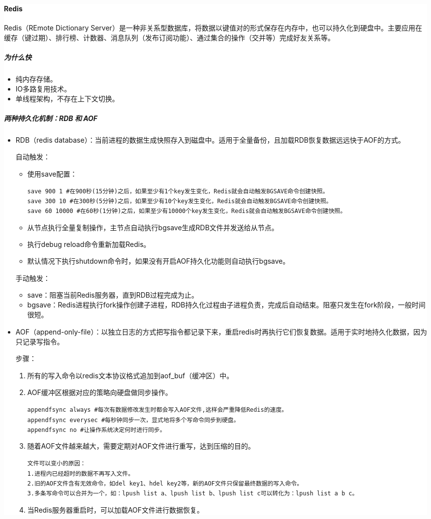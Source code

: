 #### Redis

Redis（REmote Dictionary Server）是一种非关系型数据库，将数据以键值对的形式保存在内存中，也可以持久化到硬盘中。主要应用在缓存（键过期）、排行榜、计数器、消息队列（发布订阅功能）、通过集合的操作（交并等）完成好友关系等。

##### 为什么快

- 纯内存存储。
- IO多路复用技术。
- 单线程架构，不存在上下文切换。

##### 两种持久化机制：RDB 和 AOF

  - RDB（redis database）：当前进程的数据生成快照存入到磁盘中。适用于全量备份，且加载RDB恢复数据远远快于AOF的方式。

    自动触发：

    - 使用save配置：

      ```
      save 900 1 #在900秒(15分钟)之后，如果⾄少有1个key发⽣变化，Redis就会⾃动触发BGSAVE命令创建快照。
      save 300 10 #在300秒(5分钟)之后，如果⾄少有10个key发⽣变化，Redis就会⾃动触发BGSAVE命令创建快照。
      save 60 10000 #在60秒(1分钟)之后，如果⾄少有10000个key发⽣变化，Redis就会⾃动触发BGSAVE命令创建快照。
      ```

    - 从节点执行全量复制操作，主节点自动执行bgsave生成RDB文件并发送给从节点。

    - 执行debug reload命令重新加载Redis。

    - 默认情况下执行shutdown命令时，如果没有开启AOF持久化功能则自动执行bgsave。

    手动触发：

    - save：阻塞当前Redis服务器，直到RDB过程完成为止。
    - bgsave：Redis进程执行fork操作创建子进程，RDB持久化过程由子进程负责，完成后自动结束。阻塞只发生在fork阶段，一般时间很短。

  - AOF（append-only-file）：以独立日志的方式把写指令都记录下来，重启redis时再执行它们恢复数据。适用于实时地持久化数据，因为只记录写指令。

    步骤：
    
    1. 所有的写入命令以redis文本协议格式追加到aof_buf（缓冲区）中。
    
    2. AOF缓冲区根据对应的策略向硬盘做同步操作。
    
       ```
       appendfsync always #每次有数据修改发⽣时都会写⼊AOF⽂件,这样会严重降低Redis的速度。
       appendfsync everysec #每秒钟同步⼀次，显式地将多个写命令同步到硬盘。
       appendfsync no #让操作系统决定何时进⾏同步。
       ```
    
    3. 随着AOF文件越来越大，需要定期对AOF文件进行重写，达到压缩的目的。
    
       ```
       文件可以变小的原因：
       1.进程内已经超时的数据不再写入文件。
       2.旧的AOF文件含有无效命令，如del key1、hdel key2等，新的AOF文件只保留最终数据的写入命令。
       3.多条写命令可以合并为一个，如：lpush list a、lpush list b、lpush list c可以转化为：lpush list a b c。
       ```
    
    4. 当Redis服务器重启时，可以加载AOF文件进行数据恢复。
